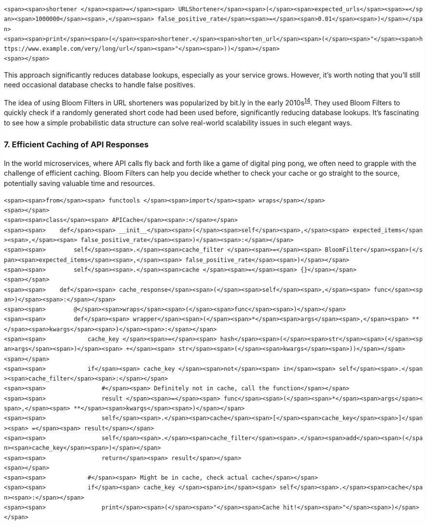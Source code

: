 ```
<span><span>shortener </span><span>=</span><span> URLShortener</span><span>(</span><span>expected_urls</span><span>=</span><span>1000000</span><span>,</span><span> false_positive_rate</span><span>=</span><span>0.01</span><span>)</span></span>
<span><span>print</span><span>(</span><span>shortener.</span><span>shorten_url</span><span>(</span><span>"</span><span>https://www.example.com/very/long/url</span><span>"</span><span>))</span></span>
<span></span>
```

This approach significantly reduces database lookups, especially as your service grows. However, it’s worth noting that you’ll still need occasional database checks to handle false positives.

The idea of using Bloom Filters in URL shorteners was popularized by bit.ly in the early 2010s<sup><a href="https://www.bytedrum.com/posts/bloom-filters/#user-content-fn-bitly" id="user-content-fnref-bitly" data-footnote-ref="" aria-describedby="footnote-label">14</a></sup>. They used Bloom Filters to quickly check if a randomly generated short code had been used before, significantly reducing database lookups. It’s fascinating to see how a simple probabilistic data structure can solve real-world scalability issues in such elegant ways.

### 7\. Efficient Caching of API Responses[](https://www.bytedrum.com/posts/bloom-filters/#7-efficient-caching-of-api-responses)

In the world microservices, where API calls fly back and forth like a game of digital ping pong, we often need to grapple with the challenge of efficient caching. Bloom Filters can help you decide whether to check your cache or go straight to the source, potentially saving valuable time and resources.

```
<span><span>from</span><span> functools </span><span>import</span><span> wraps</span></span>
<span></span>
<span><span>class</span><span> APICache</span><span>:</span></span>
<span><span>    def</span><span> __init__</span><span>(</span><span>self</span><span>,</span><span> expected_items</span><span>,</span><span> false_positive_rate</span><span>)</span><span>:</span></span>
<span><span>        self</span><span>.</span><span>cache_filter </span><span>=</span><span> BloomFilter</span><span>(</span><span>expected_items</span><span>,</span><span> false_positive_rate</span><span>)</span></span>
<span><span>        self</span><span>.</span><span>cache </span><span>=</span><span> {}</span></span>
<span></span>
<span><span>    def</span><span> cache_response</span><span>(</span><span>self</span><span>,</span><span> func</span><span>)</span><span>:</span></span>
<span><span>        @</span><span>wraps</span><span>(</span><span>func</span><span>)</span></span>
<span><span>        def</span><span> wrapper</span><span>(</span><span>*</span><span>args</span><span>,</span><span> **</span><span>kwargs</span><span>)</span><span>:</span></span>
<span><span>            cache_key </span><span>=</span><span> hash</span><span>(</span><span>str</span><span>(</span><span>args</span><span>)</span><span> +</span><span> str</span><span>(</span><span>kwargs</span><span>))</span></span>
<span></span>
<span><span>            if</span><span> cache_key </span><span>not</span><span> in</span><span> self</span><span>.</span><span>cache_filter</span><span>:</span></span>
<span><span>                #</span><span> Definitely not in cache, call the function</span></span>
<span><span>                result </span><span>=</span><span> func</span><span>(</span><span>*</span><span>args</span><span>,</span><span> **</span><span>kwargs</span><span>)</span></span>
<span><span>                self</span><span>.</span><span>cache</span><span>[</span><span>cache_key</span><span>]</span><span> =</span><span> result</span></span>
<span><span>                self</span><span>.</span><span>cache_filter</span><span>.</span><span>add</span><span>(</span><span>cache_key</span><span>)</span></span>
<span><span>                return</span><span> result</span></span>
<span></span>
<span><span>            #</span><span> Might be in cache, check actual cache</span></span>
<span><span>            if</span><span> cache_key </span><span>in</span><span> self</span><span>.</span><span>cache</span><span>:</span></span>
<span><span>                print</span><span>(</span><span>"</span><span>Cache hit!</span><span>"</span><span>)</span></span>
```